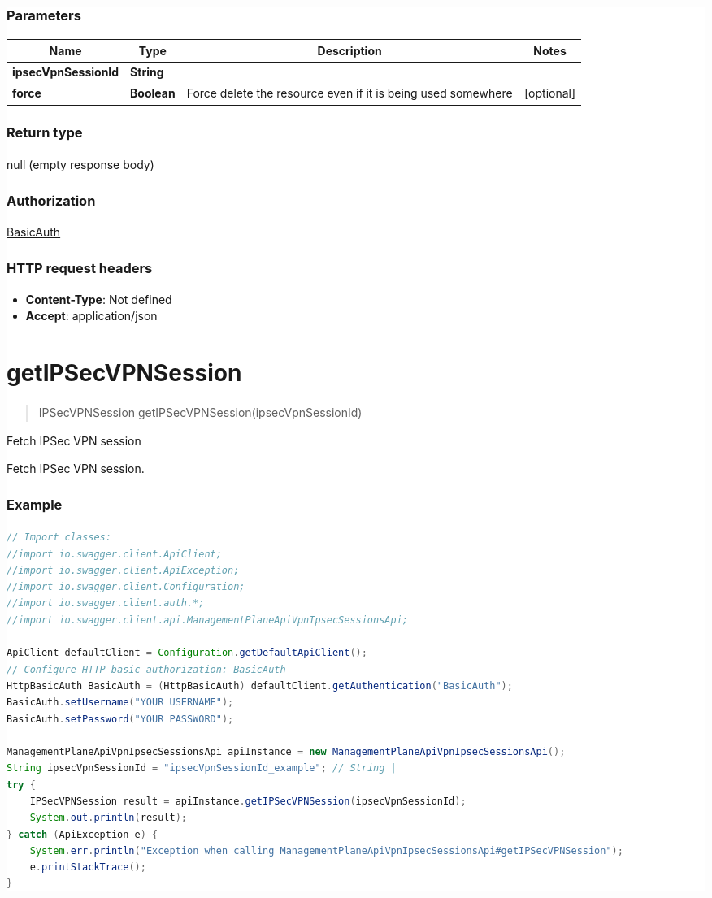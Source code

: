 ### Parameters

Name | Type | Description  | Notes
------------- | ------------- | ------------- | -------------
 **ipsecVpnSessionId** | **String**|  |
 **force** | **Boolean**| Force delete the resource even if it is being used somewhere  | [optional]

### Return type

null (empty response body)

### Authorization

[BasicAuth](../README.md#BasicAuth)

### HTTP request headers

 - **Content-Type**: Not defined
 - **Accept**: application/json

<a name="getIPSecVPNSession"></a>
# **getIPSecVPNSession**
> IPSecVPNSession getIPSecVPNSession(ipsecVpnSessionId)

Fetch IPSec VPN session

Fetch IPSec VPN session.

### Example
```java
// Import classes:
//import io.swagger.client.ApiClient;
//import io.swagger.client.ApiException;
//import io.swagger.client.Configuration;
//import io.swagger.client.auth.*;
//import io.swagger.client.api.ManagementPlaneApiVpnIpsecSessionsApi;

ApiClient defaultClient = Configuration.getDefaultApiClient();
// Configure HTTP basic authorization: BasicAuth
HttpBasicAuth BasicAuth = (HttpBasicAuth) defaultClient.getAuthentication("BasicAuth");
BasicAuth.setUsername("YOUR USERNAME");
BasicAuth.setPassword("YOUR PASSWORD");

ManagementPlaneApiVpnIpsecSessionsApi apiInstance = new ManagementPlaneApiVpnIpsecSessionsApi();
String ipsecVpnSessionId = "ipsecVpnSessionId_example"; // String | 
try {
    IPSecVPNSession result = apiInstance.getIPSecVPNSession(ipsecVpnSessionId);
    System.out.println(result);
} catch (ApiException e) {
    System.err.println("Exception when calling ManagementPlaneApiVpnIpsecSessionsApi#getIPSecVPNSession");
    e.printStackTrace();
}
```
